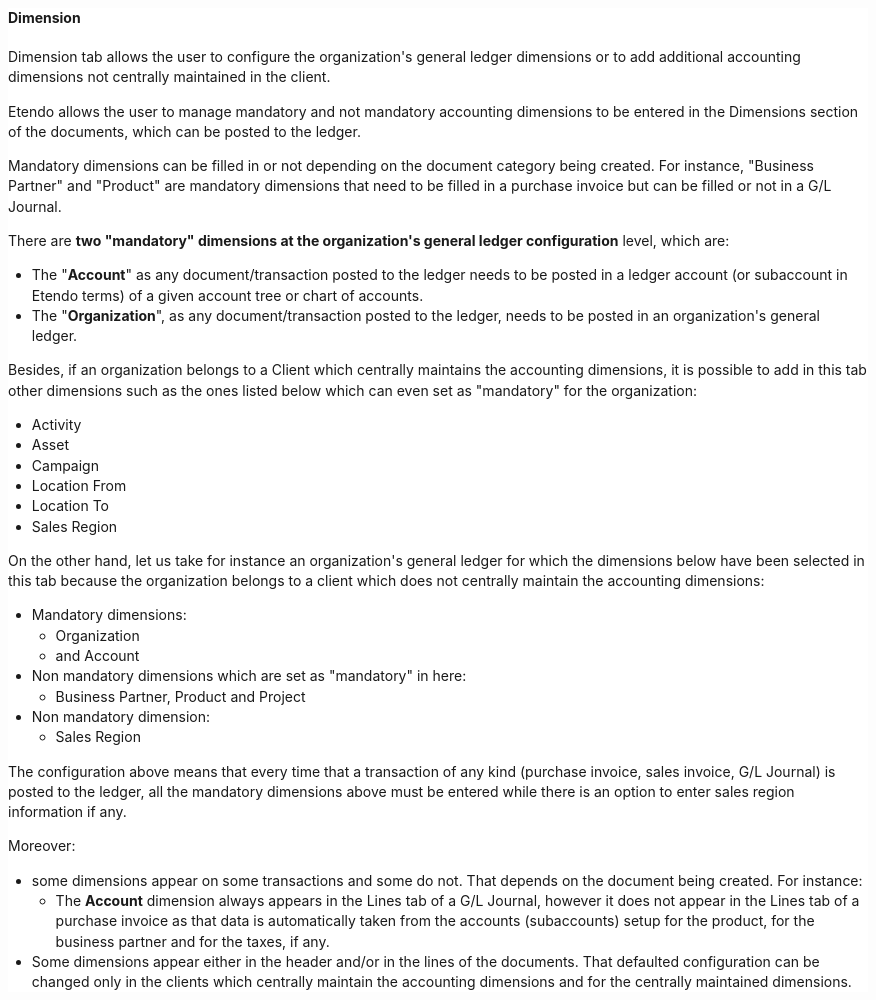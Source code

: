 #### Dimension

Dimension tab allows the user to configure the organization's general ledger dimensions or to add additional accounting dimensions not centrally maintained in the client.

Etendo allows the user to manage mandatory and not mandatory accounting dimensions to be entered in the Dimensions section of the documents, which can be posted to the ledger.

Mandatory dimensions can be filled in or not depending on the document category being created. For instance, "Business Partner" and "Product" are mandatory dimensions that need to be filled in a purchase invoice but can be filled or not in a G/L Journal.

There are **two "mandatory" dimensions at the organization's general ledger configuration** level, which are:

-   The "**Account**" as any document/transaction posted to the ledger needs to be posted in a ledger account (or subaccount in Etendo terms) of a given account tree or chart of accounts.
-   The "**Organization**", as any document/transaction posted to the ledger, needs to be posted in an organization's general ledger.

Besides, if an organization belongs to a Client which centrally maintains the accounting dimensions, it is possible to add in this tab other dimensions such as the ones listed below which can even set as "mandatory" for the organization:

-   Activity
-   Asset
-   Campaign
-   Location From
-   Location To
-   Sales Region

On the other hand, let us take for instance an organization's general ledger for which the dimensions below have been selected in this tab because the organization belongs to a client which does not centrally maintain the accounting dimensions:

-   Mandatory dimensions:
    -   Organization
    -   and Account
-   Non mandatory dimensions which are set as "mandatory" in here:
    -   Business Partner, Product and Project
-   Non mandatory dimension:
    -   Sales Region

The configuration above means that every time that a transaction of any kind (purchase invoice, sales invoice, G/L Journal) is posted to the ledger, all the mandatory dimensions above must be entered while there is an option to enter sales region information if any.

Moreover:

-   some dimensions appear on some transactions and some do not. That depends on the document being created. For instance:
    -   The **Account** dimension always appears in the Lines tab of a G/L Journal, however it does not appear in the Lines tab of a purchase invoice as that data is automatically taken from the accounts (subaccounts) setup for the product, for the business partner and for the taxes, if any.
-   Some dimensions appear either in the header and/or in the lines of the documents. That defaulted configuration can be changed only in the clients which centrally maintain the accounting dimensions and for the centrally maintained dimensions.
